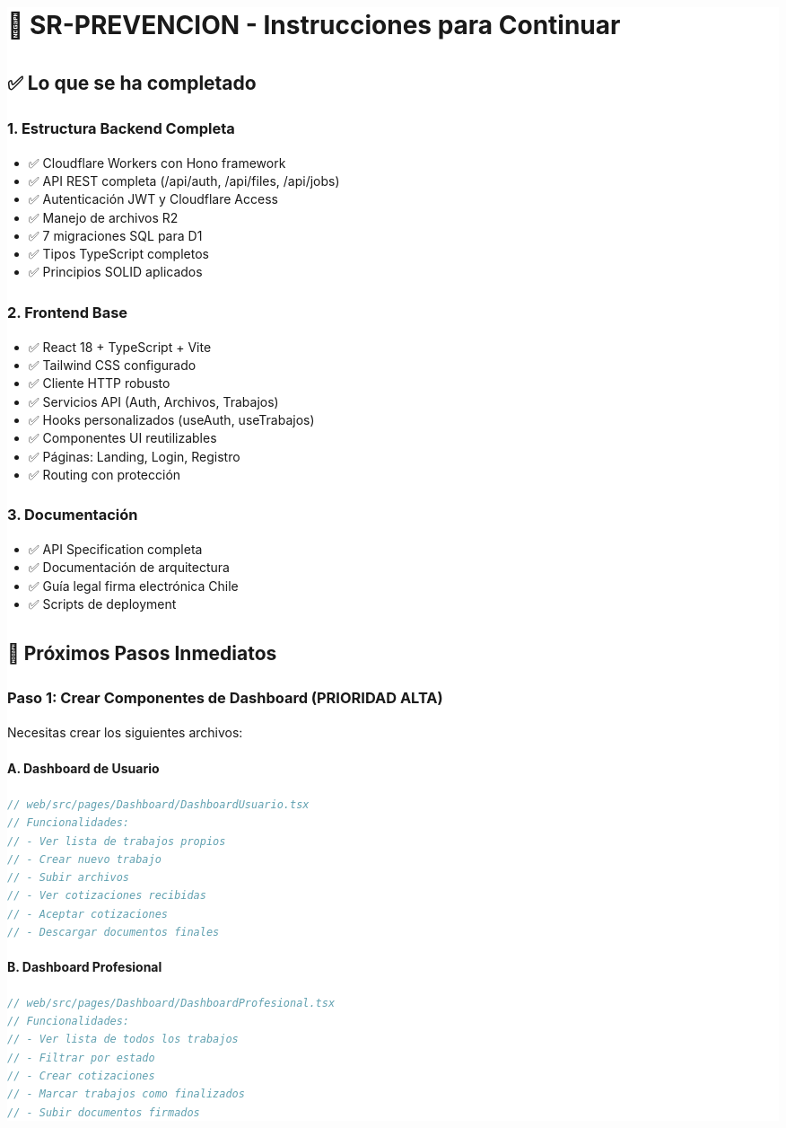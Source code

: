 # 🚀 SR-PREVENCION - Instrucciones para Continuar

## ✅ Lo que se ha completado

### 1. Estructura Backend Completa
- ✅ Cloudflare Workers con Hono framework
- ✅ API REST completa (/api/auth, /api/files, /api/jobs)
- ✅ Autenticación JWT y Cloudflare Access
- ✅ Manejo de archivos R2
- ✅ 7 migraciones SQL para D1
- ✅ Tipos TypeScript completos
- ✅ Principios SOLID aplicados

### 2. Frontend Base
- ✅ React 18 + TypeScript + Vite
- ✅ Tailwind CSS configurado
- ✅ Cliente HTTP robusto
- ✅ Servicios API (Auth, Archivos, Trabajos)
- ✅ Hooks personalizados (useAuth, useTrabajos)
- ✅ Componentes UI reutilizables
- ✅ Páginas: Landing, Login, Registro
- ✅ Routing con protección

### 3. Documentación
- ✅ API Specification completa
- ✅ Documentación de arquitectura
- ✅ Guía legal firma electrónica Chile
- ✅ Scripts de deployment

## 🎯 Próximos Pasos Inmediatos

### Paso 1: Crear Componentes de Dashboard (PRIORIDAD ALTA)

Necesitas crear los siguientes archivos:

#### A. Dashboard de Usuario
```typescript
// web/src/pages/Dashboard/DashboardUsuario.tsx
// Funcionalidades:
// - Ver lista de trabajos propios
// - Crear nuevo trabajo
// - Subir archivos
// - Ver cotizaciones recibidas
// - Aceptar cotizaciones
// - Descargar documentos finales
```

#### B. Dashboard Profesional
```typescript
// web/src/pages/Dashboard/DashboardProfesional.tsx
// Funcionalidades:
// - Ver lista de todos los trabajos
// - Filtrar por estado
// - Crear cotizaciones
// - Marcar trabajos como finalizados
// - Subir documentos firmados
```
